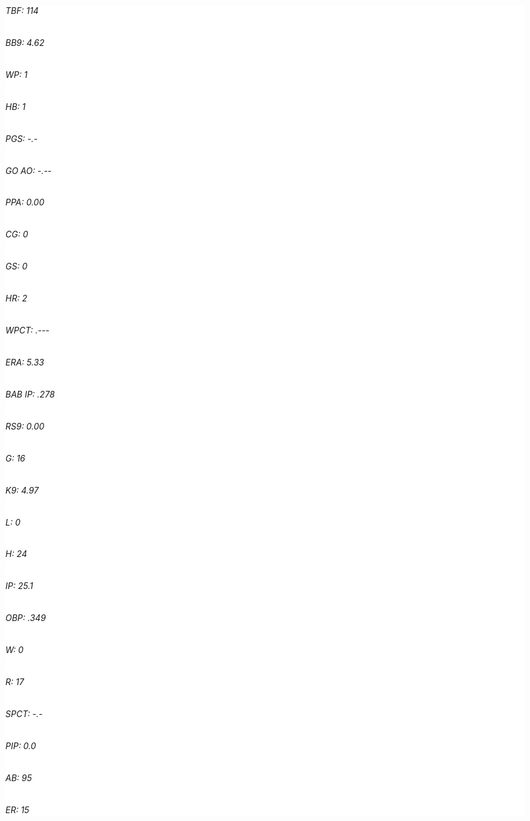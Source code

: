 ###### TBF: 114
###### BB9: 4.62
###### WP: 1
###### HB: 1
###### PGS: -.-
###### GO AO: -.--
###### PPA: 0.00
###### CG: 0
###### GS: 0
###### HR: 2
###### WPCT: .---
###### ERA: 5.33
###### BAB IP: .278
###### RS9: 0.00
###### G: 16
###### K9: 4.97
###### L: 0
###### H: 24
###### IP: 25.1
###### OBP: .349
###### W: 0
###### R: 17
###### SPCT: -.-
###### PIP: 0.0
###### AB: 95
###### ER: 15